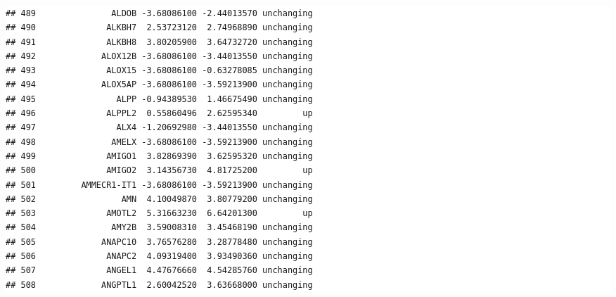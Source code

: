     ## 489               ALDOB -3.68086100 -2.44013570 unchanging
    ## 490              ALKBH7  2.53723120  2.74968890 unchanging
    ## 491              ALKBH8  3.80205900  3.64732720 unchanging
    ## 492             ALOX12B -3.68086100 -3.44013550 unchanging
    ## 493              ALOX15 -3.68086100 -0.63278085 unchanging
    ## 494             ALOX5AP -3.68086100 -3.59213900 unchanging
    ## 495                ALPP -0.94389530  1.46675490 unchanging
    ## 496              ALPPL2  0.55860496  2.62595340         up
    ## 497                ALX4 -1.20692980 -3.44013550 unchanging
    ## 498               AMELX -3.68086100 -3.59213900 unchanging
    ## 499              AMIGO1  3.82869390  3.62595320 unchanging
    ## 500              AMIGO2  3.14356730  4.81725200         up
    ## 501         AMMECR1-IT1 -3.68086100 -3.59213900 unchanging
    ## 502                 AMN  4.10049870  3.80779200 unchanging
    ## 503              AMOTL2  5.31663230  6.64201300         up
    ## 504               AMY2B  3.59008310  3.45468190 unchanging
    ## 505             ANAPC10  3.76576280  3.28778480 unchanging
    ## 506              ANAPC2  4.09319400  3.93490360 unchanging
    ## 507              ANGEL1  4.47676660  4.54285760 unchanging
    ## 508             ANGPTL1  2.60042520  3.63668000 unchanging